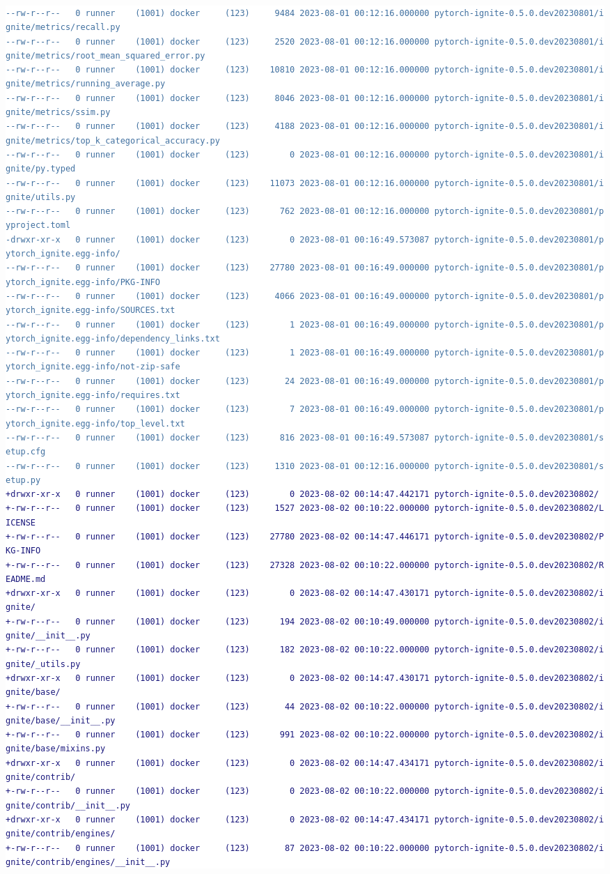 ```diff
--rw-r--r--   0 runner    (1001) docker     (123)     9484 2023-08-01 00:12:16.000000 pytorch-ignite-0.5.0.dev20230801/ignite/metrics/recall.py
--rw-r--r--   0 runner    (1001) docker     (123)     2520 2023-08-01 00:12:16.000000 pytorch-ignite-0.5.0.dev20230801/ignite/metrics/root_mean_squared_error.py
--rw-r--r--   0 runner    (1001) docker     (123)    10810 2023-08-01 00:12:16.000000 pytorch-ignite-0.5.0.dev20230801/ignite/metrics/running_average.py
--rw-r--r--   0 runner    (1001) docker     (123)     8046 2023-08-01 00:12:16.000000 pytorch-ignite-0.5.0.dev20230801/ignite/metrics/ssim.py
--rw-r--r--   0 runner    (1001) docker     (123)     4188 2023-08-01 00:12:16.000000 pytorch-ignite-0.5.0.dev20230801/ignite/metrics/top_k_categorical_accuracy.py
--rw-r--r--   0 runner    (1001) docker     (123)        0 2023-08-01 00:12:16.000000 pytorch-ignite-0.5.0.dev20230801/ignite/py.typed
--rw-r--r--   0 runner    (1001) docker     (123)    11073 2023-08-01 00:12:16.000000 pytorch-ignite-0.5.0.dev20230801/ignite/utils.py
--rw-r--r--   0 runner    (1001) docker     (123)      762 2023-08-01 00:12:16.000000 pytorch-ignite-0.5.0.dev20230801/pyproject.toml
-drwxr-xr-x   0 runner    (1001) docker     (123)        0 2023-08-01 00:16:49.573087 pytorch-ignite-0.5.0.dev20230801/pytorch_ignite.egg-info/
--rw-r--r--   0 runner    (1001) docker     (123)    27780 2023-08-01 00:16:49.000000 pytorch-ignite-0.5.0.dev20230801/pytorch_ignite.egg-info/PKG-INFO
--rw-r--r--   0 runner    (1001) docker     (123)     4066 2023-08-01 00:16:49.000000 pytorch-ignite-0.5.0.dev20230801/pytorch_ignite.egg-info/SOURCES.txt
--rw-r--r--   0 runner    (1001) docker     (123)        1 2023-08-01 00:16:49.000000 pytorch-ignite-0.5.0.dev20230801/pytorch_ignite.egg-info/dependency_links.txt
--rw-r--r--   0 runner    (1001) docker     (123)        1 2023-08-01 00:16:49.000000 pytorch-ignite-0.5.0.dev20230801/pytorch_ignite.egg-info/not-zip-safe
--rw-r--r--   0 runner    (1001) docker     (123)       24 2023-08-01 00:16:49.000000 pytorch-ignite-0.5.0.dev20230801/pytorch_ignite.egg-info/requires.txt
--rw-r--r--   0 runner    (1001) docker     (123)        7 2023-08-01 00:16:49.000000 pytorch-ignite-0.5.0.dev20230801/pytorch_ignite.egg-info/top_level.txt
--rw-r--r--   0 runner    (1001) docker     (123)      816 2023-08-01 00:16:49.573087 pytorch-ignite-0.5.0.dev20230801/setup.cfg
--rw-r--r--   0 runner    (1001) docker     (123)     1310 2023-08-01 00:12:16.000000 pytorch-ignite-0.5.0.dev20230801/setup.py
+drwxr-xr-x   0 runner    (1001) docker     (123)        0 2023-08-02 00:14:47.442171 pytorch-ignite-0.5.0.dev20230802/
+-rw-r--r--   0 runner    (1001) docker     (123)     1527 2023-08-02 00:10:22.000000 pytorch-ignite-0.5.0.dev20230802/LICENSE
+-rw-r--r--   0 runner    (1001) docker     (123)    27780 2023-08-02 00:14:47.446171 pytorch-ignite-0.5.0.dev20230802/PKG-INFO
+-rw-r--r--   0 runner    (1001) docker     (123)    27328 2023-08-02 00:10:22.000000 pytorch-ignite-0.5.0.dev20230802/README.md
+drwxr-xr-x   0 runner    (1001) docker     (123)        0 2023-08-02 00:14:47.430171 pytorch-ignite-0.5.0.dev20230802/ignite/
+-rw-r--r--   0 runner    (1001) docker     (123)      194 2023-08-02 00:10:49.000000 pytorch-ignite-0.5.0.dev20230802/ignite/__init__.py
+-rw-r--r--   0 runner    (1001) docker     (123)      182 2023-08-02 00:10:22.000000 pytorch-ignite-0.5.0.dev20230802/ignite/_utils.py
+drwxr-xr-x   0 runner    (1001) docker     (123)        0 2023-08-02 00:14:47.430171 pytorch-ignite-0.5.0.dev20230802/ignite/base/
+-rw-r--r--   0 runner    (1001) docker     (123)       44 2023-08-02 00:10:22.000000 pytorch-ignite-0.5.0.dev20230802/ignite/base/__init__.py
+-rw-r--r--   0 runner    (1001) docker     (123)      991 2023-08-02 00:10:22.000000 pytorch-ignite-0.5.0.dev20230802/ignite/base/mixins.py
+drwxr-xr-x   0 runner    (1001) docker     (123)        0 2023-08-02 00:14:47.434171 pytorch-ignite-0.5.0.dev20230802/ignite/contrib/
+-rw-r--r--   0 runner    (1001) docker     (123)        0 2023-08-02 00:10:22.000000 pytorch-ignite-0.5.0.dev20230802/ignite/contrib/__init__.py
+drwxr-xr-x   0 runner    (1001) docker     (123)        0 2023-08-02 00:14:47.434171 pytorch-ignite-0.5.0.dev20230802/ignite/contrib/engines/
+-rw-r--r--   0 runner    (1001) docker     (123)       87 2023-08-02 00:10:22.000000 pytorch-ignite-0.5.0.dev20230802/ignite/contrib/engines/__init__.py
```